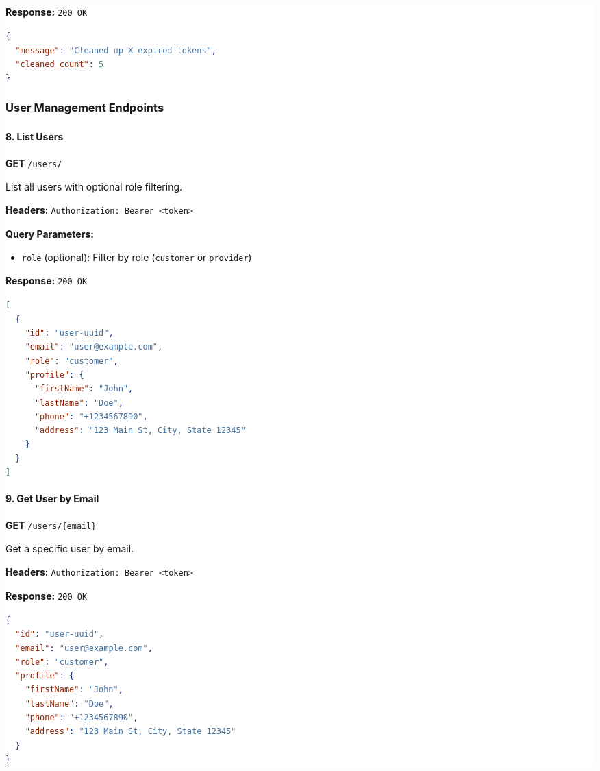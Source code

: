 **Response:** `200 OK`
```json
{
  "message": "Cleaned up X expired tokens",
  "cleaned_count": 5
}
```

### User Management Endpoints

#### 8. List Users
**GET** `/users/`

List all users with optional role filtering.

**Headers:** `Authorization: Bearer <token>`

**Query Parameters:**
- `role` (optional): Filter by role (`customer` or `provider`)

**Response:** `200 OK`
```json
[
  {
    "id": "user-uuid",
    "email": "user@example.com",
    "role": "customer",
    "profile": {
      "firstName": "John",
      "lastName": "Doe",
      "phone": "+1234567890",
      "address": "123 Main St, City, State 12345"
    }
  }
]
```

#### 9. Get User by Email
**GET** `/users/{email}`

Get a specific user by email.

**Headers:** `Authorization: Bearer <token>`

**Response:** `200 OK`
```json
{
  "id": "user-uuid",
  "email": "user@example.com",
  "role": "customer",
  "profile": {
    "firstName": "John",
    "lastName": "Doe",
    "phone": "+1234567890",
    "address": "123 Main St, City, State 12345"
  }
}
```
